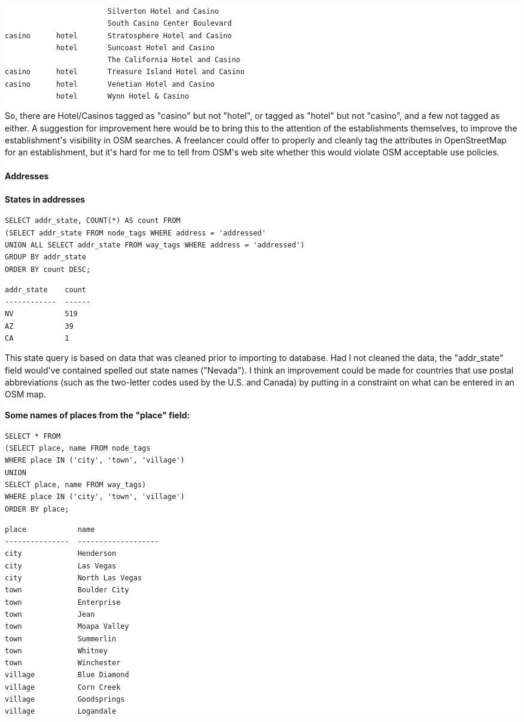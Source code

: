 ```
                        Silverton Hotel and Casino
                        South Casino Center Boulevard
casino      hotel       Stratosphere Hotel and Casino
            hotel       Suncoast Hotel and Casino
                        The California Hotel and Casino
casino      hotel       Treasure Island Hotel and Casino
casino      hotel       Venetian Hotel and Casino 
            hotel       Wynn Hotel & Casino
```
So, there are Hotel/Casinos tagged as "casino" but not "hotel", or tagged as "hotel" but not "casino", and a few not tagged as either. A suggestion for improvement here would be to bring this to the attention of the establishments themselves, to improve the establishment's visibility in OSM searches. A freelancer could offer to properly and cleanly tag the attributes in OpenStreetMap for an establishment, but it's hard for me to tell from OSM's web site whether this would violate OSM acceptable use policies.

#### Addresses

**States in addresses**
```
SELECT addr_state, COUNT(*) AS count FROM
(SELECT addr_state FROM node_tags WHERE address = 'addressed'
UNION ALL SELECT addr_state FROM way_tags WHERE address = 'addressed')
GROUP BY addr_state
ORDER BY count DESC;
```
```
addr_state    count
------------  ------
NV            519
AZ            39
CA            1
```
This state query is based on data that was cleaned prior to importing to database. Had I not cleaned the data, the "addr_state" field would've contained spelled out state names ("Nevada"). I think an improvement could be made for countries that use postal abbreviations (such as the two-letter codes used by the U.S. and Canada) by putting in a constraint on what can be entered in an OSM map.

**Some names of places from the "place" field:**
```
SELECT * FROM
(SELECT place, name FROM node_tags 
WHERE place IN ('city', 'town', 'village')
UNION
SELECT place, name FROM way_tags) 
WHERE place IN ('city', 'town', 'village')
ORDER BY place;
```
```
place            name
---------------  -------------------
city             Henderson
city             Las Vegas
city             North Las Vegas
town             Boulder City
town             Enterprise
town             Jean
town             Moapa Valley
town             Summerlin
town             Whitney
town             Winchester
village          Blue Diamond
village          Corn Creek
village          Goodsprings
village          Logandale
```